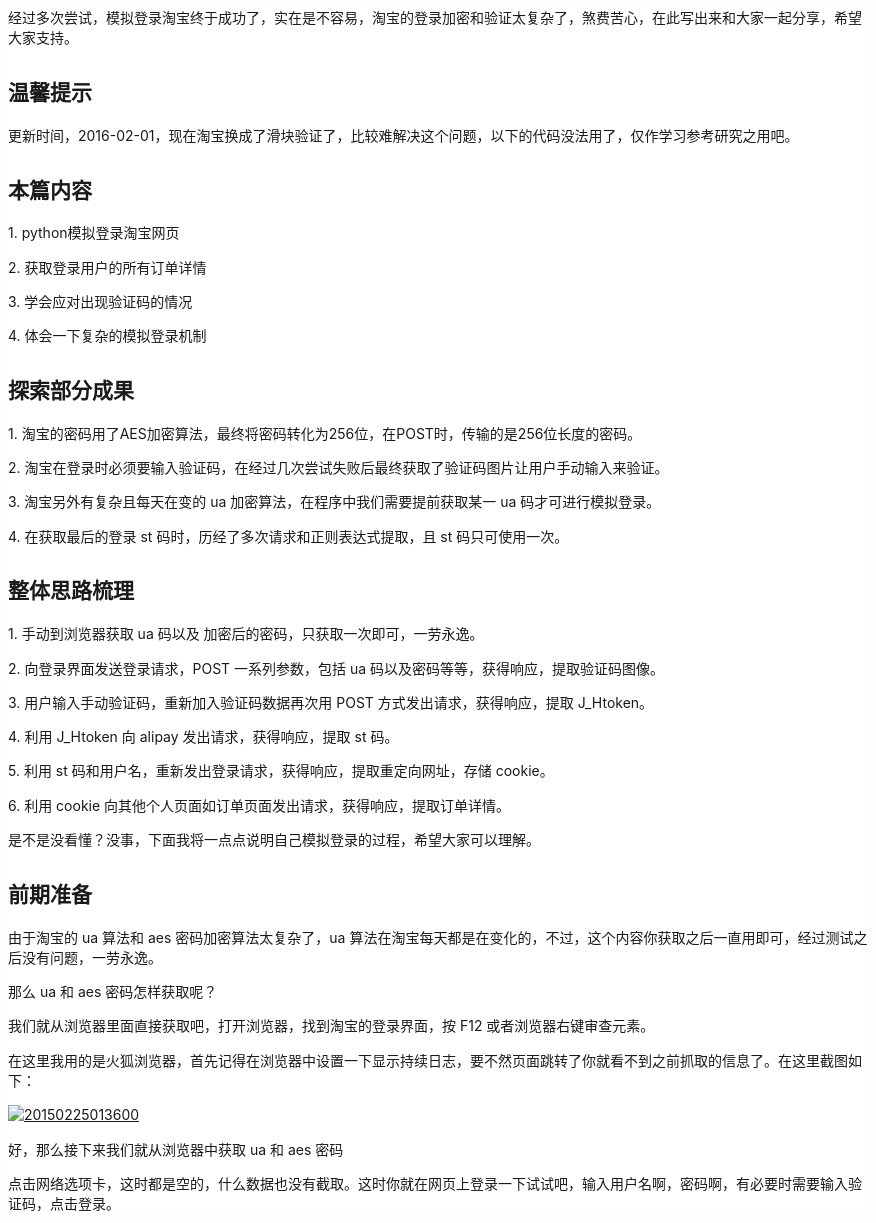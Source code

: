 经过多次尝试，模拟登录淘宝终于成功了，实在是不容易，淘宝的登录加密和验证太复杂了，煞费苦心，在此写出来和大家一起分享，希望大家支持。

温馨提示
----

更新时间，2016-02-01，现在淘宝换成了滑块验证了，比较难解决这个问题，以下的代码没法用了，仅作学习参考研究之用吧。

本篇内容
----

1\. python模拟登录淘宝网页

2\. 获取登录用户的所有订单详情

3\. 学会应对出现验证码的情况

4\. 体会一下复杂的模拟登录机制

探索部分成果
------

1\. 淘宝的密码用了AES加密算法，最终将密码转化为256位，在POST时，传输的是256位长度的密码。

2\. 淘宝在登录时必须要输入验证码，在经过几次尝试失败后最终获取了验证码图片让用户手动输入来验证。

3\. 淘宝另外有复杂且每天在变的 ua 加密算法，在程序中我们需要提前获取某一 ua 码才可进行模拟登录。

4\. 在获取最后的登录 st 码时，历经了多次请求和正则表达式提取，且 st 码只可使用一次。

整体思路梳理
------

1\. 手动到浏览器获取 ua 码以及 加密后的密码，只获取一次即可，一劳永逸。

2\. 向登录界面发送登录请求，POST 一系列参数，包括 ua 码以及密码等等，获得响应，提取验证码图像。

3\. 用户输入手动验证码，重新加入验证码数据再次用 POST 方式发出请求，获得响应，提取 J\_Htoken。

4\. 利用 J\_Htoken 向 alipay 发出请求，获得响应，提取 st 码。

5\. 利用 st 码和用户名，重新发出登录请求，获得响应，提取重定向网址，存储 cookie。

6\. 利用 cookie 向其他个人页面如订单页面发出请求，获得响应，提取订单详情。

是不是没看懂？没事，下面我将一点点说明自己模拟登录的过程，希望大家可以理解。

前期准备
----

由于淘宝的 ua 算法和 aes 密码加密算法太复杂了，ua 算法在淘宝每天都是在变化的，不过，这个内容你获取之后一直用即可，经过测试之后没有问题，一劳永逸。

那么 ua 和 aes 密码怎样获取呢？

我们就从浏览器里面直接获取吧，打开浏览器，找到淘宝的登录界面，按 F12 或者浏览器右键审查元素。

在这里我用的是火狐浏览器，首先记得在浏览器中设置一下显示持续日志，要不然页面跳转了你就看不到之前抓取的信息了。在这里截图如下：

[![20150225013600](http://qiniu.cuiqingcai.com/wp-content/uploads/2015/02/20150225013600.jpg)](http://qiniu.cuiqingcai.com/wp-content/uploads/2015/02/20150225013600.jpg)

好，那么接下来我们就从浏览器中获取 ua 和 aes 密码

点击网络选项卡，这时都是空的，什么数据也没有截取。这时你就在网页上登录一下试试吧，输入用户名啊，密码啊，有必要时需要输入验证码，点击登录。
